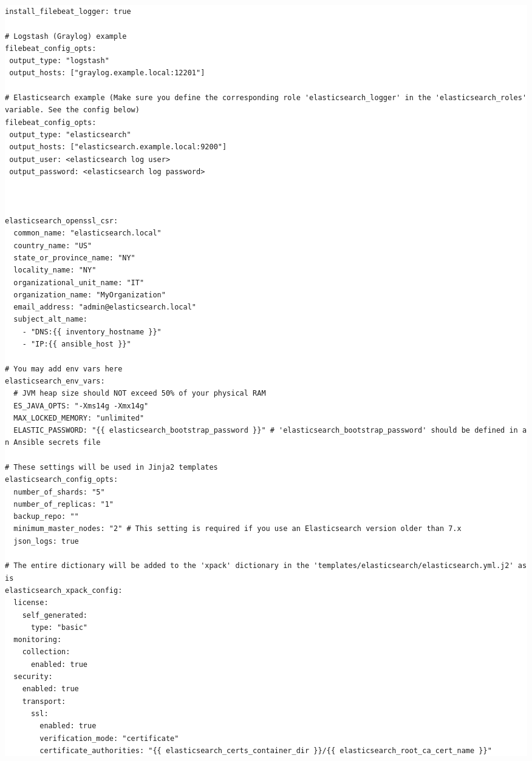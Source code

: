 ```
install_filebeat_logger: true

# Logstash (Graylog) example
filebeat_config_opts:
 output_type: "logstash"
 output_hosts: ["graylog.example.local:12201"]

# Elasticsearch example (Make sure you define the corresponding role 'elasticsearch_logger' in the 'elasticsearch_roles' variable. See the config below)
filebeat_config_opts:
 output_type: "elasticsearch"
 output_hosts: ["elasticsearch.example.local:9200"]
 output_user: <elasticsearch log user>
 output_password: <elasticsearch log password>



elasticsearch_openssl_csr:
  common_name: "elasticsearch.local"
  country_name: "US"
  state_or_province_name: "NY"
  locality_name: "NY"
  organizational_unit_name: "IT"
  organization_name: "MyOrganization"
  email_address: "admin@elasticsearch.local"
  subject_alt_name:
    - "DNS:{{ inventory_hostname }}"
    - "IP:{{ ansible_host }}"

# You may add env vars here
elasticsearch_env_vars:
  # JVM heap size should NOT exceed 50% of your physical RAM
  ES_JAVA_OPTS: "-Xms14g -Xmx14g"
  MAX_LOCKED_MEMORY: "unlimited"
  ELASTIC_PASSWORD: "{{ elasticsearch_bootstrap_password }}" # 'elasticsearch_bootstrap_password' should be defined in an Ansible secrets file

# These settings will be used in Jinja2 templates
elasticsearch_config_opts:
  number_of_shards: "5"
  number_of_replicas: "1"
  backup_repo: ""
  minimum_master_nodes: "2" # This setting is required if you use an Elasticsearch version older than 7.x
  json_logs: true

# The entire dictionary will be added to the 'xpack' dictionary in the 'templates/elasticsearch/elasticsearch.yml.j2' as is
elasticsearch_xpack_config:
  license:
    self_generated:
      type: "basic"
  monitoring:
    collection:
      enabled: true
  security:
    enabled: true
    transport:
      ssl:
        enabled: true
        verification_mode: "certificate"
        certificate_authorities: "{{ elasticsearch_certs_container_dir }}/{{ elasticsearch_root_ca_cert_name }}"
```